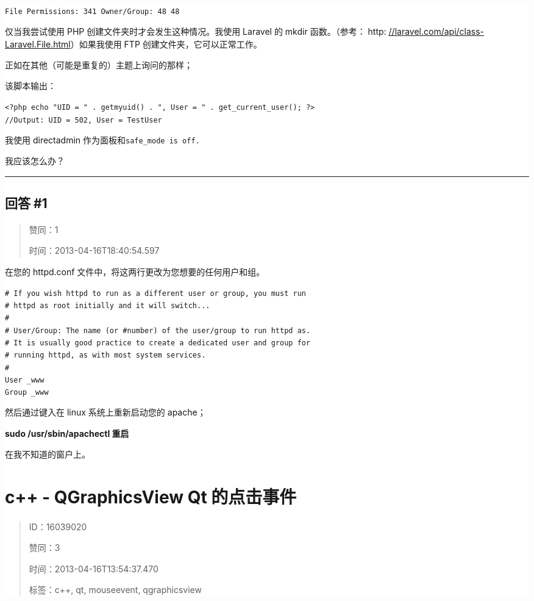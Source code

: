 ```
File Permissions: 341 Owner/Group: 48 48 
```

仅当我尝试使用 PHP 创建文件夹时才会发生这种情况。我使用 Laravel 的 mkdir 函数。（参考： http: [//laravel.com/api/class-Laravel.File.html](http://laravel.com/api/class-Laravel.File.html)）如果我使用 FTP 创建文件夹，它可以正常工作。

正如在其他（可能是重复的）主题上询问的那样；

该脚本输出：

```
<?php echo "UID = " . getmyuid() . ", User = " . get_current_user(); ?>
//Output: UID = 502, User = TestUser 
```

我使用 directadmin 作为面板和`safe_mode is off.`

我应该怎么办？

* * *

## 回答 #1

> 赞同：1
> 
> 时间：2013-04-16T18:40:54.597

在您的 httpd.conf 文件中，将这两行更改为您想要的任何用户和组。

```
# If you wish httpd to run as a different user or group, you must run
# httpd as root initially and it will switch...
#
# User/Group: The name (or #number) of the user/group to run httpd as.
# It is usually good practice to create a dedicated user and group for
# running httpd, as with most system services.
#
User _www
Group _www 
```

然后通过键入在 linux 系统上重新启动您的 apache；

**sudo /usr/sbin/apachectl 重启**

在我不知道的窗户上。

# c++ - QGraphicsView Qt 的点击事件

> ID：16039020
> 
> 赞同：3
> 
> 时间：2013-04-16T13:54:37.470
> 
> 标签：c++, qt, mouseevent, qgraphicsview

